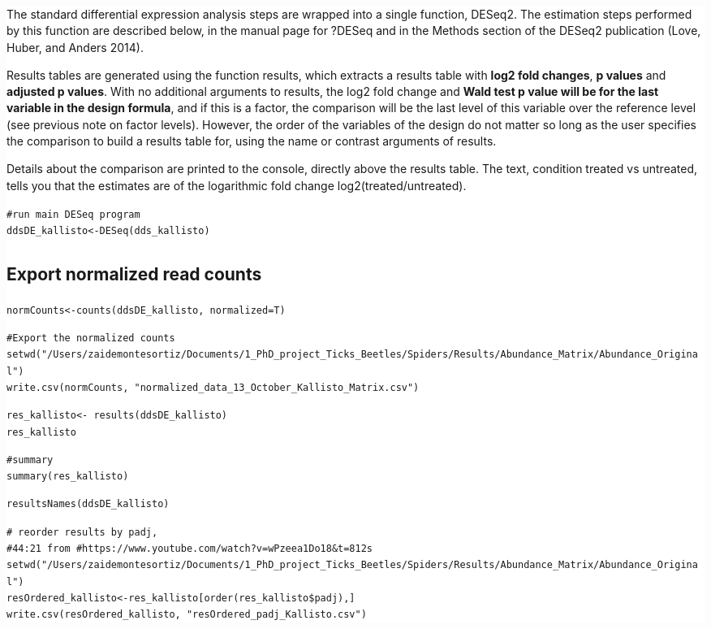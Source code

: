 The standard differential expression analysis steps are wrapped into a single function, DESeq2. The estimation steps performed by this function are described below, in the manual page for ?DESeq and in the Methods section of the DESeq2 publication (Love, Huber, and Anders 2014).

Results tables are generated using the function results, which extracts a results table with **log2 fold changes**, **p values** and **adjusted p values**. With no additional arguments to results, the log2 fold change and **Wald test p value will be for the last variable in the design formula**, and if this is a factor, the comparison will be the last level of this variable over the reference level (see previous note on factor levels). However, the order of the variables of the design do not matter so long as the user specifies the comparison to build a results table for, using the name or contrast arguments of results.

Details about the comparison are printed to the console, directly above the results table. The text, condition treated vs untreated, tells you that the estimates are of the logarithmic fold change log2(treated/untreated).

```{r}
#run main DESeq program
ddsDE_kallisto<-DESeq(dds_kallisto)
```

## Export normalized read counts

```{r}
normCounts<-counts(ddsDE_kallisto, normalized=T)
```

```{r}
#Export the normalized counts
setwd("/Users/zaidemontesortiz/Documents/1_PhD_project_Ticks_Beetles/Spiders/Results/Abundance_Matrix/Abundance_Original")
write.csv(normCounts, "normalized_data_13_October_Kallisto_Matrix.csv")

```

```{r}
res_kallisto<- results(ddsDE_kallisto)
res_kallisto
```

```{r}
#summary
summary(res_kallisto)
```

```{r}
resultsNames(ddsDE_kallisto)
```

```{r}
# reorder results by padj, 
#44:21 from #https://www.youtube.com/watch?v=wPzeea1Do18&t=812s
setwd("/Users/zaidemontesortiz/Documents/1_PhD_project_Ticks_Beetles/Spiders/Results/Abundance_Matrix/Abundance_Original")
resOrdered_kallisto<-res_kallisto[order(res_kallisto$padj),]
write.csv(resOrdered_kallisto, "resOrdered_padj_Kallisto.csv")
```

